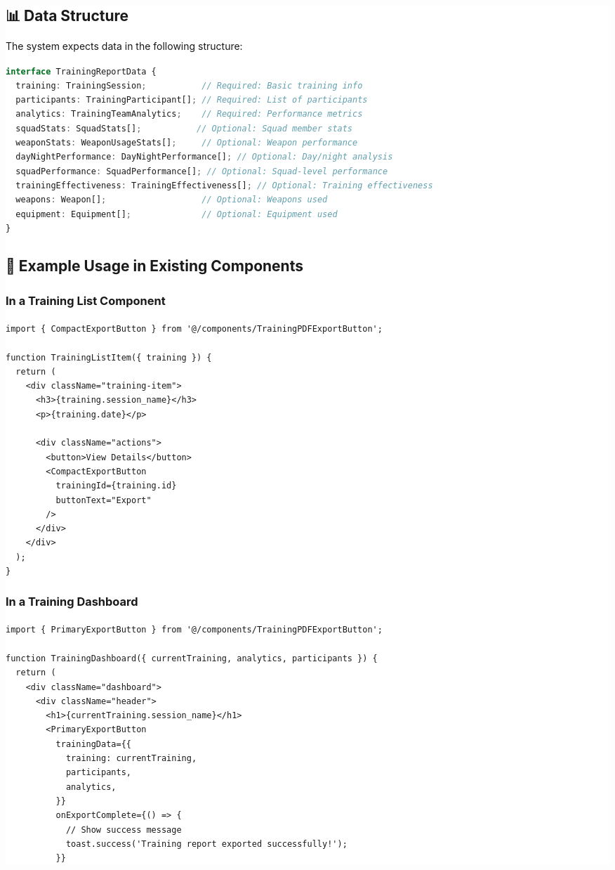 ## 📊 Data Structure

The system expects data in the following structure:

```typescript
interface TrainingReportData {
  training: TrainingSession;           // Required: Basic training info
  participants: TrainingParticipant[]; // Required: List of participants
  analytics: TrainingTeamAnalytics;    // Required: Performance metrics
  squadStats: SquadStats[];           // Optional: Squad member stats
  weaponStats: WeaponUsageStats[];     // Optional: Weapon performance
  dayNightPerformance: DayNightPerformance[]; // Optional: Day/night analysis
  squadPerformance: SquadPerformance[]; // Optional: Squad-level performance
  trainingEffectiveness: TrainingEffectiveness[]; // Optional: Training effectiveness
  weapons: Weapon[];                   // Optional: Weapons used
  equipment: Equipment[];              // Optional: Equipment used
}
```

## 🎯 Example Usage in Existing Components

### In a Training List Component

```tsx
import { CompactExportButton } from '@/components/TrainingPDFExportButton';

function TrainingListItem({ training }) {
  return (
    <div className="training-item">
      <h3>{training.session_name}</h3>
      <p>{training.date}</p>
      
      <div className="actions">
        <button>View Details</button>
        <CompactExportButton 
          trainingId={training.id}
          buttonText="Export"
        />
      </div>
    </div>
  );
}
```

### In a Training Dashboard

```tsx
import { PrimaryExportButton } from '@/components/TrainingPDFExportButton';

function TrainingDashboard({ currentTraining, analytics, participants }) {
  return (
    <div className="dashboard">
      <div className="header">
        <h1>{currentTraining.session_name}</h1>
        <PrimaryExportButton
          trainingData={{
            training: currentTraining,
            participants,
            analytics,
          }}
          onExportComplete={() => {
            // Show success message
            toast.success('Training report exported successfully!');
          }}
```